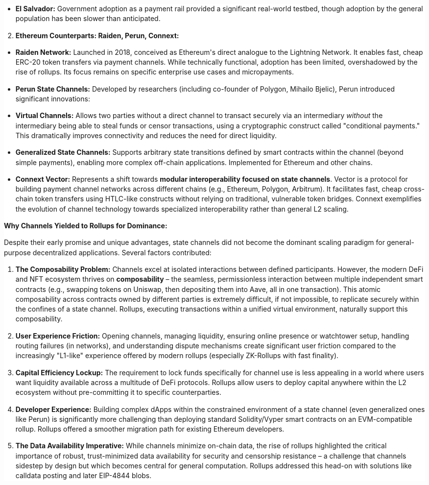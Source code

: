 *   **El Salvador:** Government adoption as a payment rail provided a significant real-world testbed, though adoption by the general population has been slower than anticipated.

2.  **Ethereum Counterparts: Raiden, Perun, Connext:**

*   **Raiden Network:** Launched in 2018, conceived as Ethereum's direct analogue to the Lightning Network. It enables fast, cheap ERC-20 token transfers via payment channels. While technically functional, adoption has been limited, overshadowed by the rise of rollups. Its focus remains on specific enterprise use cases and micropayments.

*   **Perun State Channels:** Developed by researchers (including co-founder of Polygon, Mihailo Bjelic), Perun introduced significant innovations:

*   **Virtual Channels:** Allows two parties without a direct channel to transact securely via an intermediary *without* the intermediary being able to steal funds or censor transactions, using a cryptographic construct called "conditional payments." This dramatically improves connectivity and reduces the need for direct liquidity.

*   **Generalized State Channels:** Supports arbitrary state transitions defined by smart contracts within the channel (beyond simple payments), enabling more complex off-chain applications. Implemented for Ethereum and other chains.

*   **Connext Vector:** Represents a shift towards **modular interoperability focused on state channels**. Vector is a protocol for building payment channel networks across different chains (e.g., Ethereum, Polygon, Arbitrum). It facilitates fast, cheap cross-chain token transfers using HTLC-like constructs without relying on traditional, vulnerable token bridges. Connext exemplifies the evolution of channel technology towards specialized interoperability rather than general L2 scaling.

**Why Channels Yielded to Rollups for Dominance:**

Despite their early promise and unique advantages, state channels did not become the dominant scaling paradigm for general-purpose decentralized applications. Several factors contributed:

1.  **The Composability Problem:** Channels excel at isolated interactions between defined participants. However, the modern DeFi and NFT ecosystem thrives on **composability** – the seamless, permissionless interaction between multiple independent smart contracts (e.g., swapping tokens on Uniswap, then depositing them into Aave, all in one transaction). This atomic composability across contracts owned by different parties is extremely difficult, if not impossible, to replicate securely within the confines of a state channel. Rollups, executing transactions within a unified virtual environment, naturally support this composability.

2.  **User Experience Friction:** Opening channels, managing liquidity, ensuring online presence or watchtower setup, handling routing failures (in networks), and understanding dispute mechanisms create significant user friction compared to the increasingly "L1-like" experience offered by modern rollups (especially ZK-Rollups with fast finality).

3.  **Capital Efficiency Lockup:** The requirement to lock funds specifically for channel use is less appealing in a world where users want liquidity available across a multitude of DeFi protocols. Rollups allow users to deploy capital anywhere within the L2 ecosystem without pre-committing it to specific counterparties.

4.  **Developer Experience:** Building complex dApps within the constrained environment of a state channel (even generalized ones like Perun) is significantly more challenging than deploying standard Solidity/Vyper smart contracts on an EVM-compatible rollup. Rollups offered a smoother migration path for existing Ethereum developers.

5.  **The Data Availability Imperative:** While channels minimize on-chain data, the rise of rollups highlighted the critical importance of robust, trust-minimized data availability for security and censorship resistance – a challenge that channels sidestep by design but which becomes central for general computation. Rollups addressed this head-on with solutions like calldata posting and later EIP-4844 blobs.
